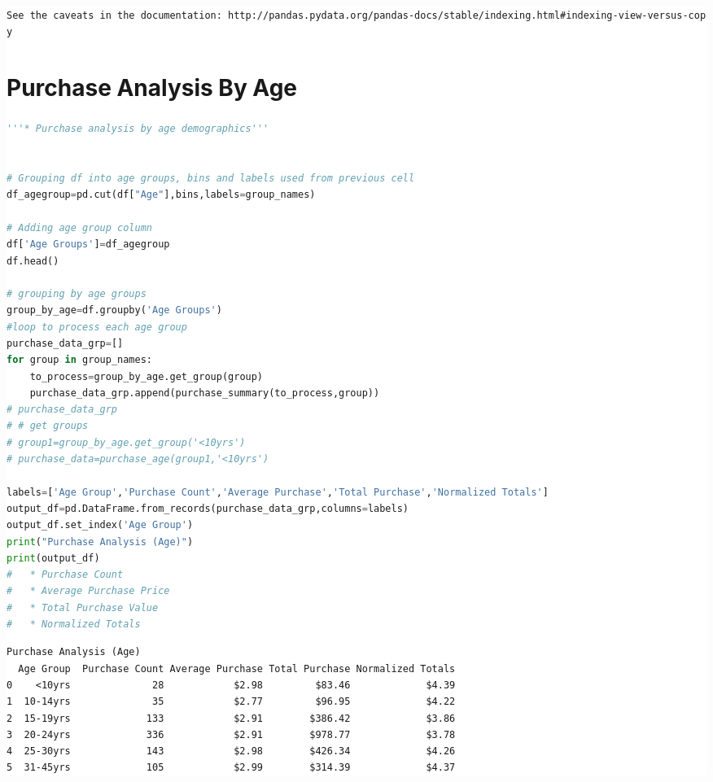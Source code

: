     See the caveats in the documentation: http://pandas.pydata.org/pandas-docs/stable/indexing.html#indexing-view-versus-copy
    

# Purchase Analysis By Age


```python
'''* Purchase analysis by age demographics'''


# Grouping df into age groups, bins and labels used from previous cell
df_agegroup=pd.cut(df["Age"],bins,labels=group_names)

# Adding age group column
df['Age Groups']=df_agegroup
df.head()

# grouping by age groups
group_by_age=df.groupby('Age Groups')
#loop to process each age group
purchase_data_grp=[]
for group in group_names:
    to_process=group_by_age.get_group(group)
    purchase_data_grp.append(purchase_summary(to_process,group))
# purchase_data_grp
# # get groups
# group1=group_by_age.get_group('<10yrs')
# purchase_data=purchase_age(group1,'<10yrs')

labels=['Age Group','Purchase Count','Average Purchase','Total Purchase','Normalized Totals']
output_df=pd.DataFrame.from_records(purchase_data_grp,columns=labels)
output_df.set_index('Age Group')
print("Purchase Analysis (Age)")
print(output_df)
#   * Purchase Count
#   * Average Purchase Price
#   * Total Purchase Value
#   * Normalized Totals

```

    Purchase Analysis (Age)
      Age Group  Purchase Count Average Purchase Total Purchase Normalized Totals
    0    <10yrs              28            $2.98         $83.46             $4.39
    1  10-14yrs              35            $2.77         $96.95             $4.22
    2  15-19yrs             133            $2.91        $386.42             $3.86
    3  20-24yrs             336            $2.91        $978.77             $3.78
    4  25-30yrs             143            $2.98        $426.34             $4.26
    5  31-45yrs             105            $2.99        $314.39             $4.37
    


